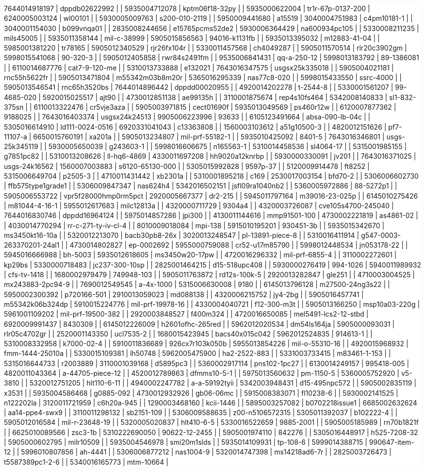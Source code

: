 7644014918197 | dppdb02622992 |  | 5935004712078 | kptm06f18-32py |  | 5935000622004 | tr1r-67p-0137-200 | 
6240005003124 | wl00101 |  | 5930005009763 | s200-010-2119 |  | 5950009441680 | a15519 | 
3040004751983 | c4pm10181-1 |  | 3040001154030 | b099vnqa01 |  | 2835008244656 | e15765pcms52de2 | 
5930006364429 | na600934pc105 |  | 5330008211235 | mils45005 |  | 5935011358144 | mil-c-38999 | 
5905015856563 | 94016-k1131fb |  | 5935013395032 | m12883-41-04 |  | 5985001381220 | tr78165 | 
5905012340529 | rjr26fx104r |  | 5330011457568 | ch4049287 |  | 5905011570514 | rlr20c3902gm | 
5998015541068 | 90-320-3 |  | 5905012405858 | rwr84s2491fm |  | 9535006841431 | qq-a-250-12 | 
5998013183792 | 89-1386081 |  | 6110014687776 | cat7-9-120-me |  | 5310013733888 | e132021 | 
7643016347575 | usgsx25k335018 |  | 5905004021181 | rnc55h5622fr |  | 5905013471804 | m55342m03b8m20r | 
5365016295339 | nas77c8-020 |  | 5998015433550 | ssrc-4000 |  | 5905013546541 | rnc65h3520bs | 
7644014896442 | dppdd00020955 |  | 4920014202278 | t-2544-8 |  | 5330001561207 | 99-4685-020 | 
5920015025517 | ajt90 |  | 4730012851138 | ae99135h |  | 3110001875674 | rep4s10fs464 | 
5342008140833 | sl1-832-375sn |  | 6110013322476 | cr5vje3aza |  | 5905003971815 | cect01690f | 
5935013049569 | ps460r12w |  | 6120007877362 | 9188025 |  | 7643016403374 | usgsx24k24513 | 
9905006223996 | 93633 |  | 6105123491664 | absa-090-lb-04c |  | 5305016614910 | ld111-0024-0516 | 
6920331041043 | c13363808 |  | 1560003103612 | a51g10500-3 |  | 4820012151626 | pf7-11107-a | 
6650015760191 | xa201a |  | 5905013234807 | mil-prf-55182-1 |  | 5935010425092 | 8401-5 | 
7643016346801 | usgs-25k345119 |  | 5930005650039 | g243603-1 |  | 5998016606675 | n165563-1 | 
5310014458536 | sl4064-17 |  | 5315001985155 | g7851pc82 |  | 5310013208626 | ll-hq6-4869 | 
4330011697208 | hh9020a12knrbp |  | 5930000330091 | jv201 |  | 7643016371025 | usgs-24k16562 | 
1560007003883 | s6120-65130-000 |  | 5305015992828 | 9597p-37 |  | 5120009914478 | ft8252 | 
5315006649704 | p2505-3 |  | 4710011431442 | xb2301a |  | 5310001895218 | c169 | 
2530017003154 | bfd70-2 |  | 5306006602730 | ffb575type1grade1 |  | 5306009847347 | nas624h4 | 
5342016502151 | jsfl09ra1040nb2 |  | 5360005972886 | 88-5272p1 |  | 5905006553722 | vpr5f28000hmp0rm5pct | 
2920005667377 | dr2-215 |  | 5945011797164 | m39016-23-025p |  | 6145010275426 | m81044-4-16-1 | 
5955012617683 | milc12813a |  | 4320000711729 | 9304a4 |  | 4320003726087 | cve105s4700-245040 | 
7644016830746 | dppdd16964124 |  | 5975014857286 | jpi300 |  | 4130011144616 | mmp91501-100 | 
4730002221819 | as4861-02 |  | 4030014770294 | rr-c-271-ty-iv-cl-4 |  | 8010009018084 | mpi-138 | 
5915010195201 | 930451-3b |  | 5935015342670 | ms3450kt16-10a |  | 5320012213070 | bacb30pb8-26x | 
3020013248547 | pl-13891-piece-8 |  | 5310016411914 | g547-0003-263370201-24al1 |  | 4730014802827 | ep-0002692 | 
5955000759088 | cr52-u17m85790 |  | 5998012448534 | jn053178-22 |  | 5945016666988 | bh-5003 | 
5935012618605 | ms3450w20-17pw |  | 4720016296332 | mil-prf-6855-4 |  | 3110002272601 | kp29bs | 
5330000718483 | jc237-300-10sp |  | 2825001464215 | d15-518upc408 |  | 5930000276419 | 994-1026 | 
5940011989932 | cfs-tv-1418 |  | 1680002979479 | 749948-103 |  | 5905011763872 | rd12s-100k-5 | 
2920013282847 | gle251 |  | 4710003004525 | mx243883-2pc94-9 |  | 7690012549545 | a-4x-1000 | 
5315006630008 | 9180 |  | 6145013796128 | m27500-24ng3s22 |  | 5950002300392 | p720166-501 | 
2910013059023 | md088138 |  | 4320006215752 | jy4-2bg |  | 5905016457741 | m55342k06b324dp | 
5910015224776 | mil-prf-19978-16 |  | 4330004040721 | f12-300-m3t |  | 5905013166250 | msp10a03-220g | 
5961001109202 | mil-prf-19500-382 |  | 2920003848527 | f400m324 |  | 4720016650085 | mel5491-lcs2-12-stbd | 
6920009991437 | 8430309 |  | 6145012226009 | h2601ofhc-265red |  | 5962012020534 | dm54ls164ja | 
5905000093031 | rlr05c4702gr |  | 2520001143350 | ucl7535-2 |  | 1680015423945 | bacs40x015c042 | 
5962012524835 | 914613-1 |  | 5310008332958 | k7000-02-4 |  | 5910011836689 | 926cx7r103k050b | 
5955013854226 | mil-o-55310-16 |  | 4920015968932 | fmm-1444-25010a |  | 5330015109381 | lh50748 | 
5962005475900 | ha2-2522-883 |  | 5331003733415 | m83461-1-153 |  | 5315016644733 | r2003889 | 
3110001039168 | d5895pc3 |  | 5360002917114 | pns102-1pc27 |  | 6130014249157 | 995418-005 | 
4820011043364 | a-44705-piece-12 |  | 4520012789863 | dfmms10-5-1 |  | 5975013560632 | pm-1150-5 | 
5360005752920 | v5-3810 |  | 5320012751205 | hlt110-6-11 |  | 4940002247782 | a-a-59192tyii | 
5342003948431 | d15-495npc572 |  | 5905002835119 | x3531 |  | 5935004586468 | g0885-092 | 
4730012932926 | gb06-06mc |  | 5915008383071 | fl10238-6 |  | 5930002141525 | n122202la | 
3120011721959 | c6h20a-945 |  | 1290003468160 | kcii-1446 |  | 5895003257082 | b0702218issue1 | 
6685002632624 | aa14-ppe4-swx9 |  | 3110011298132 | sb2151-109 |  | 5306009588635 | z00-n5106572315 | 
5305011392037 | b102222-4 |  | 5905012016584 | mil-r-23648-19 |  | 5320005020837 | hlt410-6-5 | 
5330016522659 | 9885-2001 |  | 5905005185989 | rn70b1821f |  | 6625010089566 | zsc3-1b | 
5310222690050 | 90622-12-2455 |  | 5905001974110 | 842276 |  | 5305016448917 | h525-7208-32 | 
5905000602795 | milr10509 |  | 5935004546978 | smi20m1slds |  | 5935014109931 | tp-108-6 | 
5999014388715 | 990647-item-12 |  | 5996010807856 | ah-4441 |  | 5306006877212 | nas1004-9 | 
5320014747398 | ms14218ad6-7r |  | 2825003726473 | t5587389pc1-2-6 |  | 5340016165773 | mtm-10664 | 